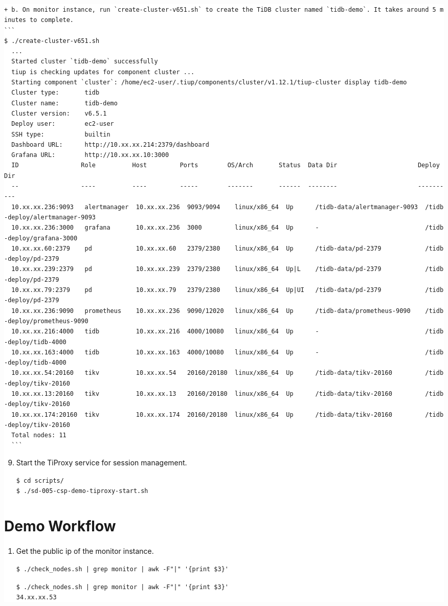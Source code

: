     + b. On monitor instance, run `create-cluster-v651.sh` to create the TiDB cluster named `tidb-demo`. It takes around 5 minutes to complete.
    ```
    $ ./create-cluster-v651.sh 
      ...
      Started cluster `tidb-demo` successfully
      tiup is checking updates for component cluster ...
      Starting component `cluster`: /home/ec2-user/.tiup/components/cluster/v1.12.1/tiup-cluster display tidb-demo
      Cluster type:       tidb
      Cluster name:       tidb-demo
      Cluster version:    v6.5.1
      Deploy user:        ec2-user
      SSH type:           builtin
      Dashboard URL:      http://10.xx.xx.214:2379/dashboard
      Grafana URL:        http://10.xx.xx.10:3000
      ID                 Role          Host         Ports        OS/Arch       Status  Data Dir                      Deploy Dir
      --                 ----          ----         -----        -------       ------  --------                      ----------
      10.xx.xx.236:9093   alertmanager  10.xx.xx.236  9093/9094    linux/x86_64  Up      /tidb-data/alertmanager-9093  /tidb-deploy/alertmanager-9093
      10.xx.xx.236:3000   grafana       10.xx.xx.236  3000         linux/x86_64  Up      -                             /tidb-deploy/grafana-3000
      10.xx.xx.60:2379    pd            10.xx.xx.60   2379/2380    linux/x86_64  Up      /tidb-data/pd-2379            /tidb-deploy/pd-2379
      10.xx.xx.239:2379   pd            10.xx.xx.239  2379/2380    linux/x86_64  Up|L    /tidb-data/pd-2379            /tidb-deploy/pd-2379
      10.xx.xx.79:2379    pd            10.xx.xx.79   2379/2380    linux/x86_64  Up|UI   /tidb-data/pd-2379            /tidb-deploy/pd-2379
      10.xx.xx.236:9090   prometheus    10.xx.xx.236  9090/12020   linux/x86_64  Up      /tidb-data/prometheus-9090    /tidb-deploy/prometheus-9090
      10.xx.xx.216:4000   tidb          10.xx.xx.216  4000/10080   linux/x86_64  Up      -                             /tidb-deploy/tidb-4000
      10.xx.xx.163:4000   tidb          10.xx.xx.163  4000/10080   linux/x86_64  Up      -                             /tidb-deploy/tidb-4000
      10.xx.xx.54:20160   tikv          10.xx.xx.54   20160/20180  linux/x86_64  Up      /tidb-data/tikv-20160         /tidb-deploy/tikv-20160
      10.xx.xx.13:20160   tikv          10.xx.xx.13   20160/20180  linux/x86_64  Up      /tidb-data/tikv-20160         /tidb-deploy/tikv-20160
      10.xx.xx.174:20160  tikv          10.xx.xx.174  20160/20180  linux/x86_64  Up      /tidb-data/tikv-20160         /tidb-deploy/tikv-20160
      Total nodes: 11
      ```

9. Start the TiProxy service for session management.
   ```
   $ cd scripts/
   $ ./sd-005-csp-demo-tiproxy-start.sh
   ```

# Demo Workflow
1. Get the public ip of the monitor instance.
    ```
    $ ./check_nodes.sh | grep monitor | awk -F"|" '{print $3}'
    ```
    ```
    $ ./check_nodes.sh | grep monitor | awk -F"|" '{print $3}'
    34.xx.xx.53
    ```

